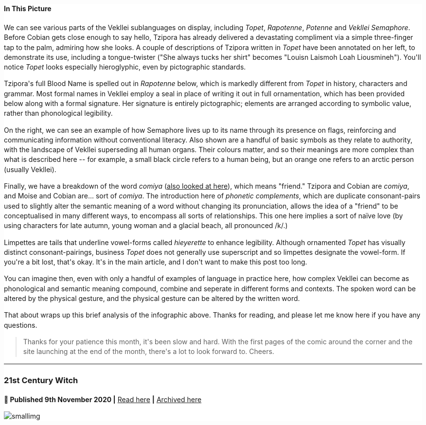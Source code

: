 #### In This Picture

We can see various parts of the Vekllei sublanguages on display, including *Topet*, *Rapotenne*, *Potenne* and *Vekllei Semaphore*. Before Cobian gets close enough to say hello, Tzipora has already delivered a devastating compliment via a simple three-finger tap to the palm, admiring how she looks. A couple of descriptions of Tzipora written in *Topet* have been annotated on her left, to demonstrate its use, including a tongue-twister ("She always tucks her shirt" becomes "Louisn Laismoh Loah Liousmineh"). You'll notice *Topet* looks especially hieroglyphic, even by pictographic standards.

Tzipora's full Blood Name is spelled out in *Rapotenne* below, which is markedly different from *Topet* in history, characters and grammar. Most formal names in Vekllei employ a seal in place of writing it out in full ornamentation, which has been provided below along with a formal signature. Her signature is entirely pictographic; elements are arranged according to symbolic value, rather than phonological legibility.

On the right, we can see an example of how Semaphore lives up to its name through its presence on flags, reinforcing and communicating information without conventional literacy. Also shown are a handful of basic symbols as they relate to authority, with the landscape of Vekllei superseding all human organs. Their colours matter, and so their meanings are more complex than what is described here -- for example, a small black circle refers to a human being, but an orange one refers to an arctic person (usually Vekllei).

Finally, we have a breakdown of the word *comiya* ([also looked at here](https://millmint.net/utopia/vekllei/language/#222-phonetic-reading)), which means "friend." Tzipora and Cobian are *comiya*, and Moise and Cobian are... sort of *comiya*. The introduction here of *phonetic complements*, which are duplicate consonant-pairs used to slightly alter the semantic meaning of a word without changing its pronunciation, allows the idea of a "friend" to be conceptualised in many different ways, to encompass all sorts of relationships. This one here implies a sort of naïve love (by using characters for late autumn, young woman and a glacial beach, all pronounced /k/.)

Limpettes are tails that underline vowel-forms called *hieyerette* to enhance legibility. Although ornamented *Topet* has visually distinct consonant-pairings, business *Topet* does not generally use superscript and so limpettes designate the vowel-form. If you're a bit lost, that's okay. It's in the main article, and I don't want to make this post too long.

You can imagine then, even with only a handful of examples of language in practice here, how complex Vekllei can become as phonological and semantic meaning compound, combine and seperate in different forms and contexts. The spoken word can be altered by the physical gesture, and the physical gesture can be altered by the written word.

That about wraps up this brief analysis of the infographic above. Thanks for reading, and please let me know here if you have any questions.

>Thanks for your patience this month, it's been slow and hard. With the first pages of the comic around the corner and the site launching at the end of the month, there's a lot to look forward to. Cheers.

---

### 21st Century Witch
**📖 Published 9th November 2020 |**
[Read here](https://www.reddit.com/r/vekllei/comments/jqgtzx/21st_century_witch/) **|** [Archived here](posts/2020-11-09-witch)

![smallimg](https://images.millmint.net/images/witch.jpg)
